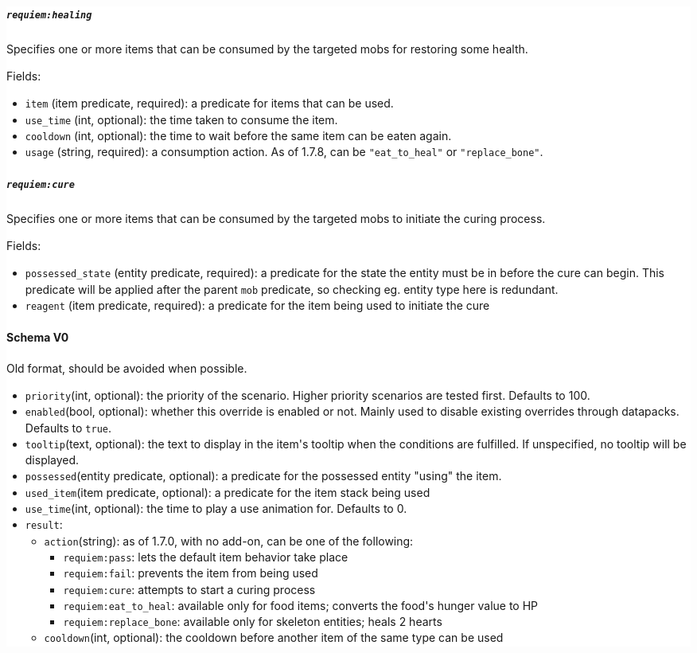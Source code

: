 ##### `requiem:healing`

Specifies one or more items that can be consumed by the targeted mobs for restoring some health.

Fields:

- `item` (item predicate, required): a predicate for items that can be used.
- `use_time` (int, optional): the time taken to consume the item.
- `cooldown` (int, optional): the time to wait before the same item can be eaten again.
- `usage` (string, required): a consumption action. As of 1.7.8, can be `"eat_to_heal"` or `"replace_bone"`.

##### `requiem:cure`

Specifies one or more items that can be consumed by the targeted mobs to initiate the curing process.

Fields:

- `possessed_state` (entity predicate, required): a predicate for the state the entity must be in before the cure can begin. This predicate will be applied after the parent `mob` predicate, so checking eg. entity type here is redundant.
- `reagent` (item predicate, required): a predicate for the item being used to initiate the cure

#### Schema V0

Old format, should be avoided when possible.

- `priority`(int, optional): the priority of the scenario. Higher priority scenarios are tested first. Defaults to 100.
- `enabled`(bool, optional): whether this override is enabled or not. Mainly used to disable existing overrides through datapacks. Defaults to `true`.
- `tooltip`(text, optional): the text to display in the item's tooltip when the conditions are fulfilled. If unspecified, no tooltip will be displayed.
- `possessed`(entity predicate, optional): a predicate for the possessed entity "using" the item.
- `used_item`(item predicate, optional): a predicate for the item stack being used
- `use_time`(int, optional): the time to play a use animation for. Defaults to 0.
- `result`:
  - `action`(string): as of 1.7.0, with no add-on, can be one of the following:
    - `requiem:pass`: lets the default item behavior take place
    - `requiem:fail`: prevents the item from being used
    - `requiem:cure`: attempts to start a curing process
    - `requiem:eat_to_heal`: available only for food items; converts the food's hunger value to HP
    - `requiem:replace_bone`: available only for skeleton entities; heals 2 hearts
  - `cooldown`(int, optional): the cooldown before another item of the same type can be used